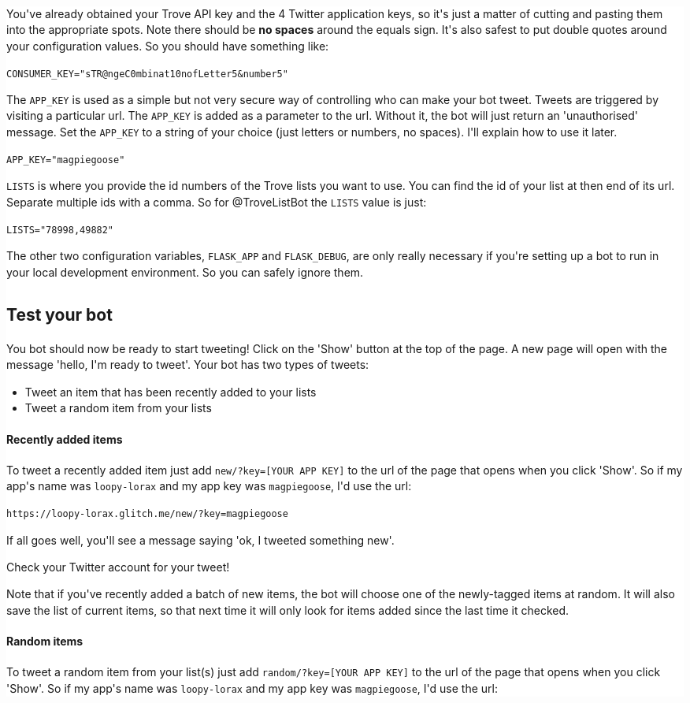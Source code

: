 You've already obtained your Trove API key and the 4 Twitter application keys, so it's just a matter of cutting and pasting them into the appropriate spots. Note there should be **no spaces** around the equals sign. It's also safest to put double quotes around your configuration values. So you should have something like:

```
CONSUMER_KEY="sTR@ngeC0mbinat10nofLetter5&number5"
```

The `APP_KEY` is used as a simple but not very secure way of controlling who can make your bot tweet. Tweets are triggered by visiting a particular url. The `APP_KEY` is added as a parameter to the url. Without it, the bot will just return an 'unauthorised' message. Set the `APP_KEY` to a string of your choice (just letters or numbers, no spaces). I'll explain how to use it later.

```
APP_KEY="magpiegoose"
```

`LISTS` is where you provide the id numbers of the Trove lists you want to use. You can find the id of your list at then end of its url. Separate multiple ids with a comma. So for @TroveListBot the `LISTS` value is just:

```
LISTS="78998,49882"
```

The other two configuration variables, `FLASK_APP` and `FLASK_DEBUG`, are only really necessary if you're setting up a bot to run in your local development environment. So you can safely ignore them.

## Test your bot

You bot should now be ready to start tweeting! Click on the 'Show' button at the top of the page. A new page will open with the message 'hello, I'm ready to tweet'. Your bot has two types of tweets:

* Tweet an item that has been recently added to your lists
* Tweet a random item from your lists

#### Recently added items

To tweet a recently added item just add `new/?key=[YOUR APP KEY]` to the url of the page that opens when you click 'Show'. So if my app's name was `loopy-lorax` and my app key was `magpiegoose`, I'd use the url:

``` http
https://loopy-lorax.glitch.me/new/?key=magpiegoose
```

If all goes well, you'll see a message saying 'ok, I tweeted something new'.

Check your Twitter account for your tweet!

Note that if you've recently added a batch of new items, the bot will choose one of the newly-tagged items at random. It will also save the list of current items, so that next time it will only look for items added since the last time it checked.

#### Random items

To tweet a random item from your list(s) just add `random/?key=[YOUR APP KEY]` to the url of the page that opens when you click 'Show'. So if my app's name was `loopy-lorax` and my app key was `magpiegoose`, I'd use the url:
